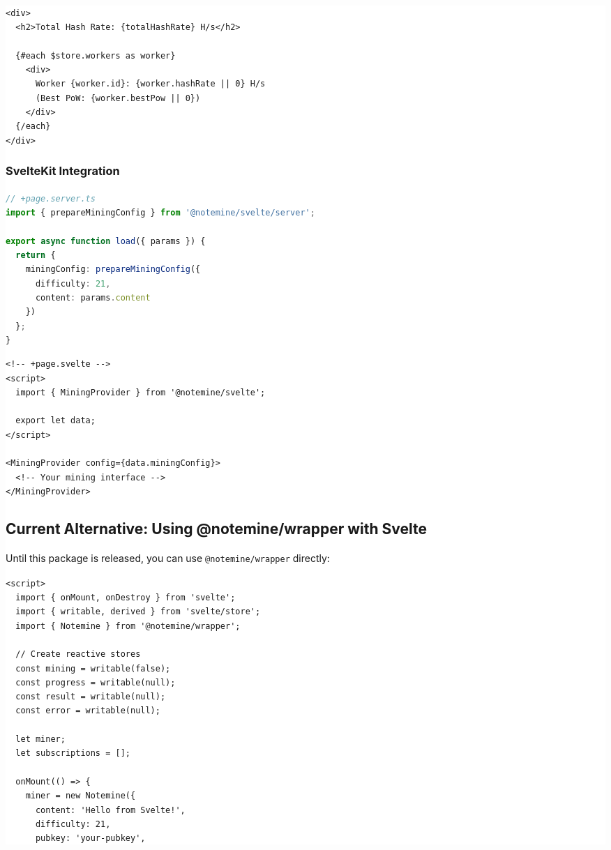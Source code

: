 ```svelte
<div>
  <h2>Total Hash Rate: {totalHashRate} H/s</h2>
  
  {#each $store.workers as worker}
    <div>
      Worker {worker.id}: {worker.hashRate || 0} H/s
      (Best PoW: {worker.bestPow || 0})
    </div>
  {/each}
</div>
```

### SvelteKit Integration

```typescript
// +page.server.ts
import { prepareMiningConfig } from '@notemine/svelte/server';

export async function load({ params }) {
  return {
    miningConfig: prepareMiningConfig({
      difficulty: 21,
      content: params.content
    })
  };
}
```

```svelte
<!-- +page.svelte -->
<script>
  import { MiningProvider } from '@notemine/svelte';
  
  export let data;
</script>

<MiningProvider config={data.miningConfig}>
  <!-- Your mining interface -->
</MiningProvider>
```

## Current Alternative: Using @notemine/wrapper with Svelte

Until this package is released, you can use `@notemine/wrapper` directly:

```svelte
<script>
  import { onMount, onDestroy } from 'svelte';
  import { writable, derived } from 'svelte/store';
  import { Notemine } from '@notemine/wrapper';
  
  // Create reactive stores
  const mining = writable(false);
  const progress = writable(null);
  const result = writable(null);
  const error = writable(null);
  
  let miner;
  let subscriptions = [];
  
  onMount(() => {
    miner = new Notemine({
      content: 'Hello from Svelte!',
      difficulty: 21,
      pubkey: 'your-pubkey',
```
